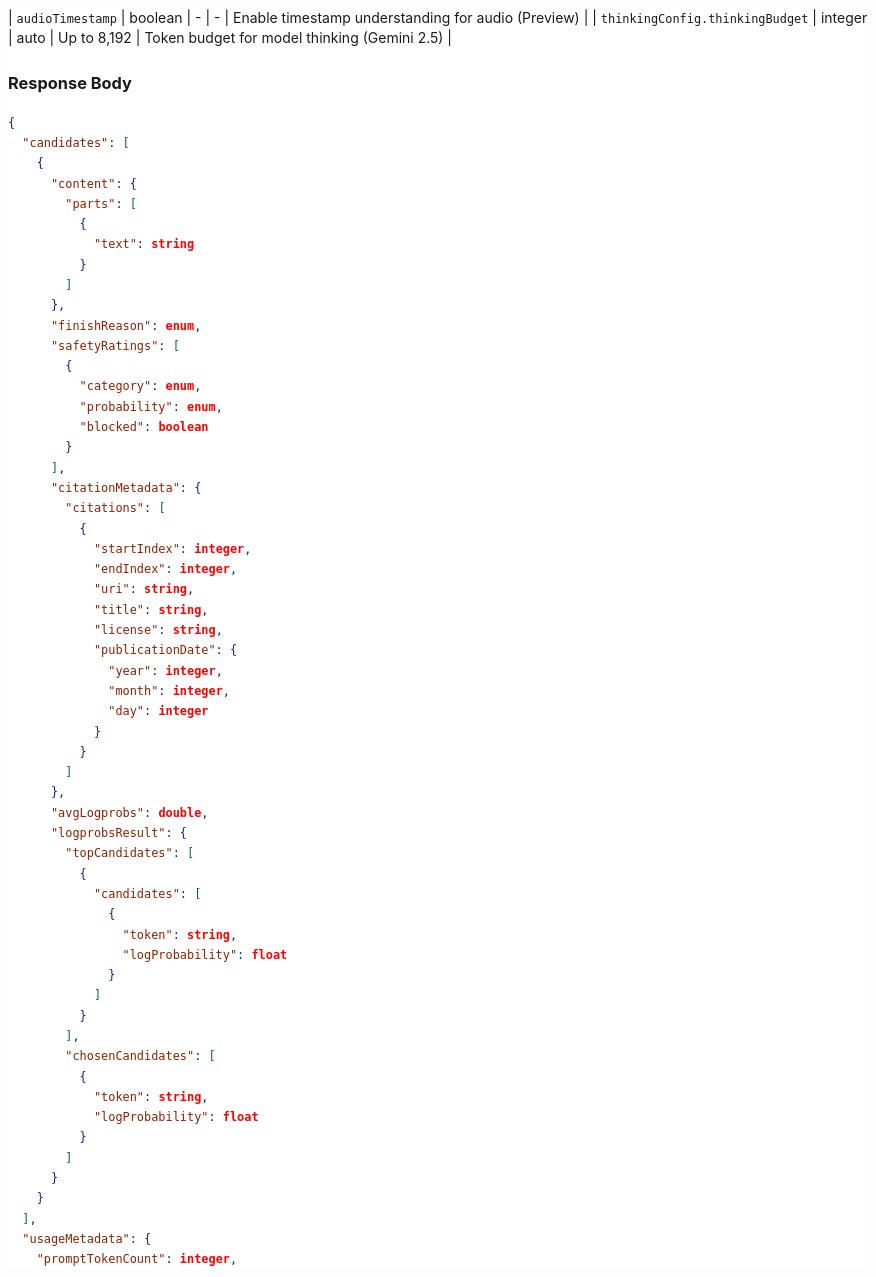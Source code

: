 | `audioTimestamp`                | boolean | -            | -            | Enable timestamp understanding for audio (Preview)               |
| `thinkingConfig.thinkingBudget` | integer | auto         | Up to 8,192  | Token budget for model thinking (Gemini 2.5)                     |

### Response Body

```json
{
  "candidates": [
    {
      "content": {
        "parts": [
          {
            "text": string
          }
        ]
      },
      "finishReason": enum,
      "safetyRatings": [
        {
          "category": enum,
          "probability": enum,
          "blocked": boolean
        }
      ],
      "citationMetadata": {
        "citations": [
          {
            "startIndex": integer,
            "endIndex": integer,
            "uri": string,
            "title": string,
            "license": string,
            "publicationDate": {
              "year": integer,
              "month": integer,
              "day": integer
            }
          }
        ]
      },
      "avgLogprobs": double,
      "logprobsResult": {
        "topCandidates": [
          {
            "candidates": [
              {
                "token": string,
                "logProbability": float
              }
            ]
          }
        ],
        "chosenCandidates": [
          {
            "token": string,
            "logProbability": float
          }
        ]
      }
    }
  ],
  "usageMetadata": {
    "promptTokenCount": integer,
```